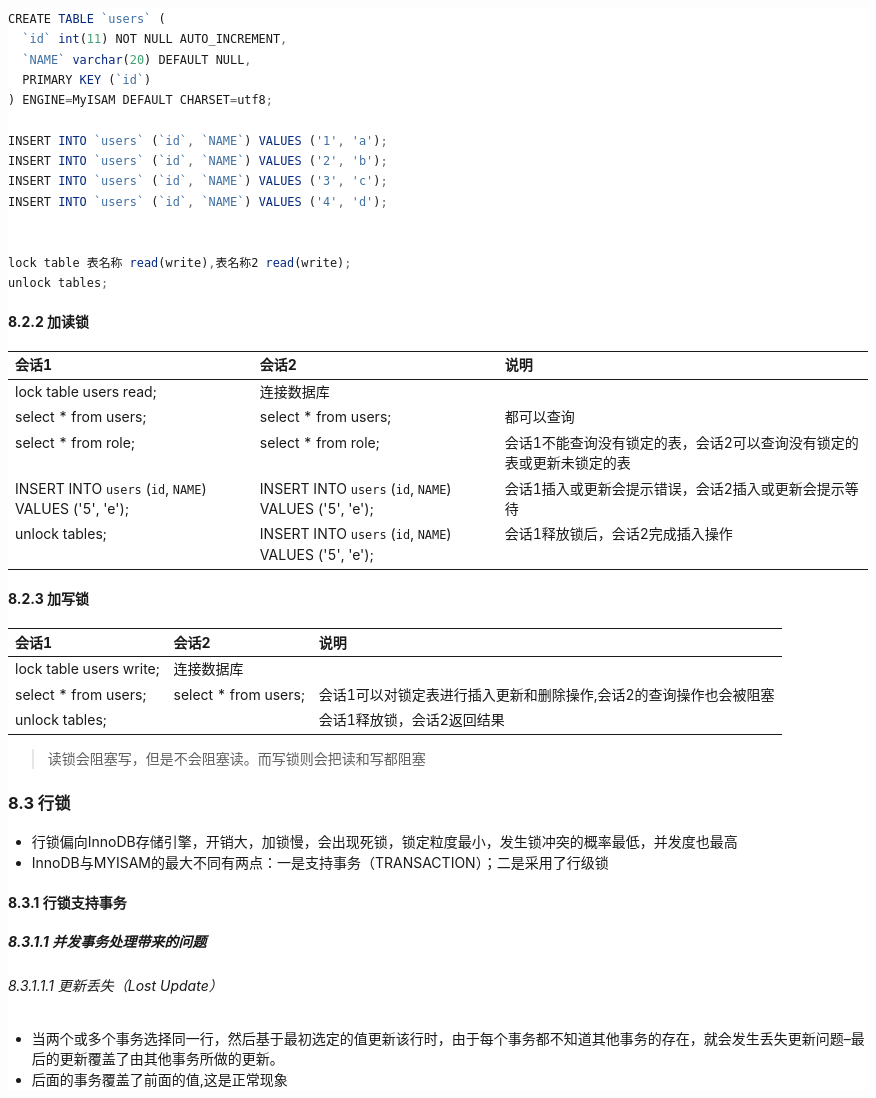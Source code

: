 ```js
CREATE TABLE `users` (
  `id` int(11) NOT NULL AUTO_INCREMENT,
  `NAME` varchar(20) DEFAULT NULL,
  PRIMARY KEY (`id`)
) ENGINE=MyISAM DEFAULT CHARSET=utf8;

INSERT INTO `users` (`id`, `NAME`) VALUES ('1', 'a');
INSERT INTO `users` (`id`, `NAME`) VALUES ('2', 'b');
INSERT INTO `users` (`id`, `NAME`) VALUES ('3', 'c');
INSERT INTO `users` (`id`, `NAME`) VALUES ('4', 'd');


lock table 表名称 read(write),表名称2 read(write);
unlock tables;
```

#### 8.2.2 加读锁

| 会话1                                                 | 会话2                                                 | 说明                                                         |
| :---------------------------------------------------- | :---------------------------------------------------- | :----------------------------------------------------------- |
| lock table users read;                                | 连接数据库                                            |                                                              |
| select * from users;                                  | select * from users;                                  | 都可以查询                                                   |
| select * from role;                                   | select * from role;                                   | 会话1不能查询没有锁定的表，会话2可以查询没有锁定的表或更新未锁定的表 |
| INSERT INTO `users` (`id`, `NAME`) VALUES ('5', 'e'); | INSERT INTO `users` (`id`, `NAME`) VALUES ('5', 'e'); | 会话1插入或更新会提示错误，会话2插入或更新会提示等待         |
| unlock tables;                                        | INSERT INTO `users` (`id`, `NAME`) VALUES ('5', 'e'); | 会话1释放锁后，会话2完成插入操作                             |

#### 8.2.3 加写锁

| 会话1                   | 会话2                | 说明                                                         |
| :---------------------- | :------------------- | :----------------------------------------------------------- |
| lock table users write; | 连接数据库           |                                                              |
| select * from users;    | select * from users; | 会话1可以对锁定表进行插入更新和删除操作,会话2的查询操作也会被阻塞 |
| unlock tables;          |                      | 会话1释放锁，会话2返回结果                                   |

> 读锁会阻塞写，但是不会阻塞读。而写锁则会把读和写都阻塞

### 8.3 行锁

- 行锁偏向InnoDB存储引擎，开销大，加锁慢，会出现死锁，锁定粒度最小，发生锁冲突的概率最低，并发度也最高
- InnoDB与MYISAM的最大不同有两点：一是支持事务（TRANSACTION）；二是采用了行级锁

#### 8.3.1 行锁支持事务

##### 8.3.1.1 并发事务处理带来的问题

###### 8.3.1.1.1 更新丢失（Lost Update）

- 当两个或多个事务选择同一行，然后基于最初选定的值更新该行时，由于每个事务都不知道其他事务的存在，就会发生丢失更新问题–最后的更新覆盖了由其他事务所做的更新。
- 后面的事务覆盖了前面的值,这是正常现象
